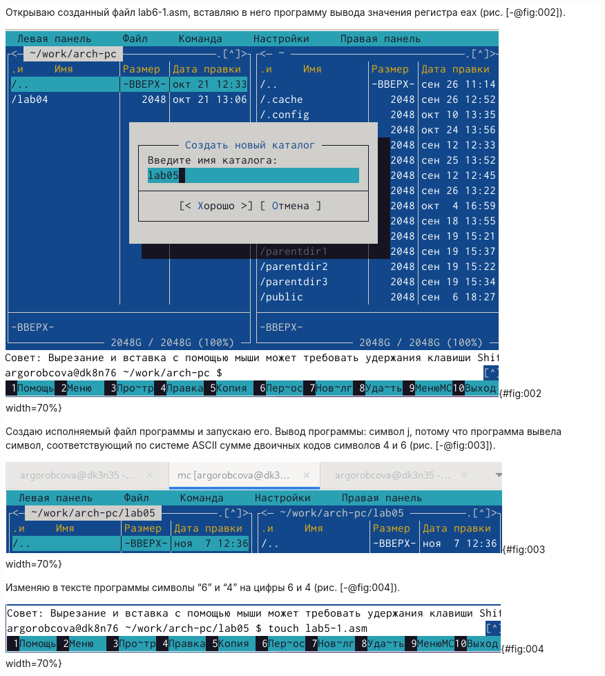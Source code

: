 Открываю созданный файл lab6-1.asm, вставляю в него программу вывода значения регистра eax (рис. [-@fig:002]).

![Редактирование файла](image/2.jpg){#fig:002 width=70%}

Создаю исполняемый файл программы и запускаю его. Вывод программы: символ j, потому что программа вывела символ, соответствующий по системе ASCII сумме двоичных кодов символов 4 и 6 (рис. [-@fig:003]).

![Запуск исполняемого файла](image/3.jpg){#fig:003 width=70%}

Изменяю в тексте программы символы “6” и “4” на цифры 6 и 4 (рис. [-@fig:004]).

![Редактирование файла](image/4.jpg){#fig:004 width=70%}
